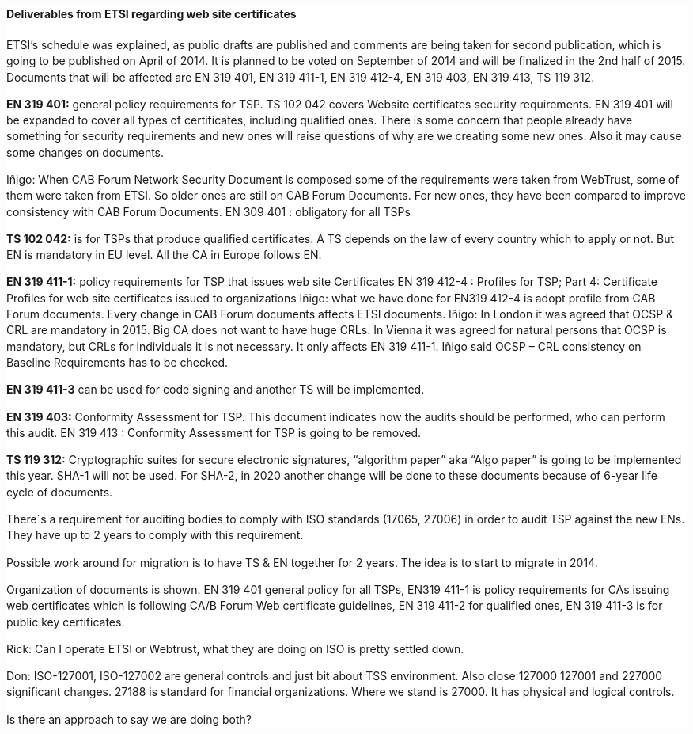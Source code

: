 #### Deliverables from ETSI regarding web site certificates

ETSI’s schedule was explained, as public drafts are published and comments are being taken for second publication, which is going to be published on April of 2014. It is planned to be voted on September of 2014 and will be finalized in the 2nd half of 2015. Documents that will be affected are EN 319 401, EN 319 411-1, EN 319 412-4, EN 319 403, EN 319 413, TS 119 312.

**EN 319 401:** general policy requirements for TSP. TS 102 042 covers Website certificates security requirements. EN 319 401 will be expanded to cover all types of certificates, including qualified ones. There is some concern that people already have something for security requirements and new ones will raise questions of why are we creating some new ones. Also it may cause some changes on documents.

Iñigo: When CAB Forum Network Security Document is composed some of the requirements were taken from WebTrust, some of them were taken from ETSI. So older ones are still on CAB Forum Documents. For new ones, they have been compared to improve consistency with CAB Forum Documents. EN 309 401 : obligatory for all TSPs

**TS 102 042:** is for TSPs that produce qualified certificates. A TS depends on the law of every country which to apply or not. But EN is mandatory in EU level. All the CA in Europe follows EN.

**EN 319 411-1:** policy requirements for TSP that issues web site Certificates EN 319 412-4 : Profiles for TSP; Part 4: Certificate Profiles for web site certificates issued to organizations Iñigo: what we have done for EN319 412-4 is adopt profile from CAB Forum documents. Every change in CAB Forum documents affects ETSI documents. Iñigo: In London it was agreed that OCSP & CRL are mandatory in 2015. Big CA does not want to have huge CRLs. In Vienna it was agreed for natural persons that OCSP is mandatory, but CRLs for individuals it is not necessary. It only affects EN 319 411-1. Iñigo said OCSP – CRL consistency on Baseline Requirements has to be checked.

**EN 319 411-3** can be used for code signing and another TS will be implemented.

**EN 319 403:** Conformity Assessment for TSP. This document indicates how the audits should be performed, who can perform this audit. EN 319 413 : Conformity Assessment for TSP is going to be removed.

**TS 119 312:** Cryptographic suites for secure electronic signatures, “algorithm paper” aka “Algo paper” is going to be implemented this year. SHA-1 will not be used. For SHA-2, in 2020 another change will be done to these documents because of 6-year life cycle of documents.

There´s a requirement for auditing bodies to comply with ISO standards (17065, 27006) in order to audit TSP against the new ENs. They have up to 2 years to comply with this requirement.

Possible work around for migration is to have TS & EN together for 2 years. The idea is to start to migrate in 2014.

Organization of documents is shown. EN 319 401 general policy for all TSPs, EN319 411-1 is policy requirements for CAs issuing web certificates which is following CA/B Forum Web certificate guidelines, EN 319 411-2 for qualified ones, EN 319 411-3 is for public key certificates.

Rick: Can I operate ETSI or Webtrust, what they are doing on ISO is pretty settled down.

Don: ISO-127001, ISO-127002 are general controls and just bit about TSS environment. Also close 127000 127001 and 227000 significant changes. 27188 is standard for financial organizations. Where we stand is 27000. It has physical and logical controls.

Is there an approach to say we are doing both?
